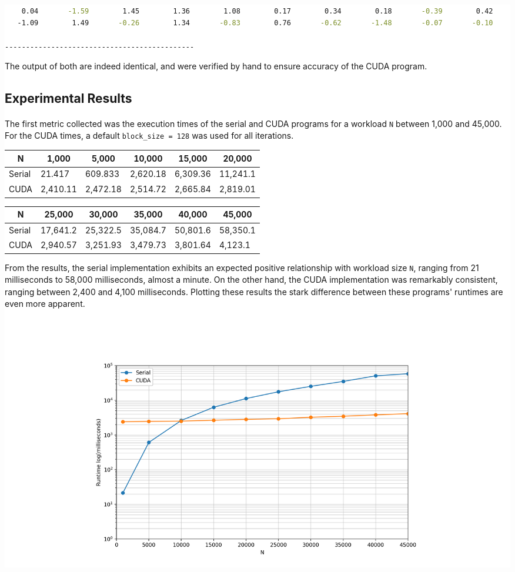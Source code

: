 ```bash
    0.04	   -1.59	    1.45	    1.36	    1.08	    0.17	    0.34	    0.18	   -0.39	    0.42
   -1.09	    1.49	   -0.26	    1.34	   -0.83	    0.76	   -0.62	   -1.48	   -0.07	   -0.10

---------------------------------------------
```

The output of both are indeed identical, and were verified by hand to ensure accuracy of the CUDA program.

## Experimental Results

The first metric collected was the execution times of the serial and CUDA programs for a workload `N` between 1,000 and 45,000. For the CUDA times, a default `block_size = 128` was used for all iterations.

| N       | 1,000    | 5,000    | 10,000   | 15,000   | 20,000   |
|---------|----------|----------|----------|----------|----------|
| Serial  | 21.417   | 609.833  | 2,620.18 | 6,309.36 | 11,241.1 |
| CUDA    | 2,410.11 | 2,472.18 | 2,514.72 | 2,665.84 | 2,819.01 |

| N       | 25,000   | 30,000   | 35,000   | 40,000   | 45,000   |
|---------|----------|----------|----------|----------|----------|
| Serial  | 17,641.2 | 25,322.5 | 35,084.7 | 50,801.6 | 58,350.1 |
| CUDA    | 2,940.57 | 3,251.93 | 3,479.73 | 3,801.64 | 4,123.1  |

From the results, the serial implementation exhibits an expected positive relationship with workload size `N`, ranging from 21 milliseconds to 58,000 milliseconds, almost a minute. On the other hand, the CUDA implementation was remarkably consistent, ranging between 2,400 and 4,100 milliseconds. Plotting these results the stark difference between these programs' runtimes are even more apparent.

<br>
<p align="center">
  <img width="640" height="384" src="analysis/figures/cuda-1.png">
</p>